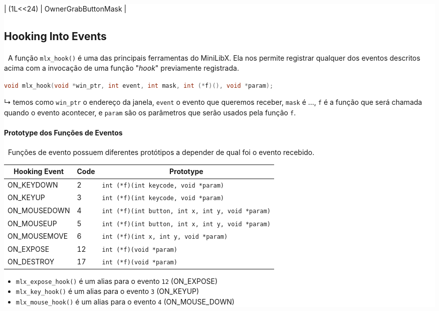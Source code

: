 | (1L<<24) | OwnerGrabButtonMask |

## Hooking Into Events

&nbsp; A função `mlx_hook()` é uma das principais ferramentas do MiniLibX. Ela nos permite registrar qualquer dos eventos descritos acima com a invocação de uma função "*hook*" previamente registrada.

```c
void mlx_hook(void *win_ptr, int event, int mask, int (*f)(), void *param);
```
&rdsh; temos como `win_ptr` o endereço da janela, `event` o evento que queremos receber, `mask` é ..., `f` é a função que será chamada quando o evento acontecer, e `param` são os parâmetros que serão usados pela função `f`.

#### Prototype dos Funções de Eventos

&nbsp; Funções de evento possuem diferentes protótipos a depender de qual foi o evento recebido.

| Hooking Event | Code | Prototype |
| ---- | ---- | ---- |
| ON_KEYDOWN | 2 | `int (*f)(int keycode, void *param)` |
| ON_KEYUP | 3 | `int (*f)(int keycode, void *param)` |
| ON_MOUSEDOWN | 4 | `int (*f)(int button, int x, int y, void *param)` |
| ON_MOUSEUP | 5 | `int (*f)(int button, int x, int y, void *param)` |
| ON_MOUSEMOVE | 6 | `int (*f)(int x, int y, void *param)` |
| ON_EXPOSE | 12 | `int (*f)(void *param)` |
| ON_DESTROY | 17 | `int (*f)(void *param)` |

* `mlx_expose_hook()` é um alias para o evento `12` (ON_EXPOSE)
* `mlx_key_hook()` é um alias para o evento `3` (ON_KEYUP)
* `mlx_mouse_hook()` é um alias para o evento `4` (ON_MOUSE_DOWN)